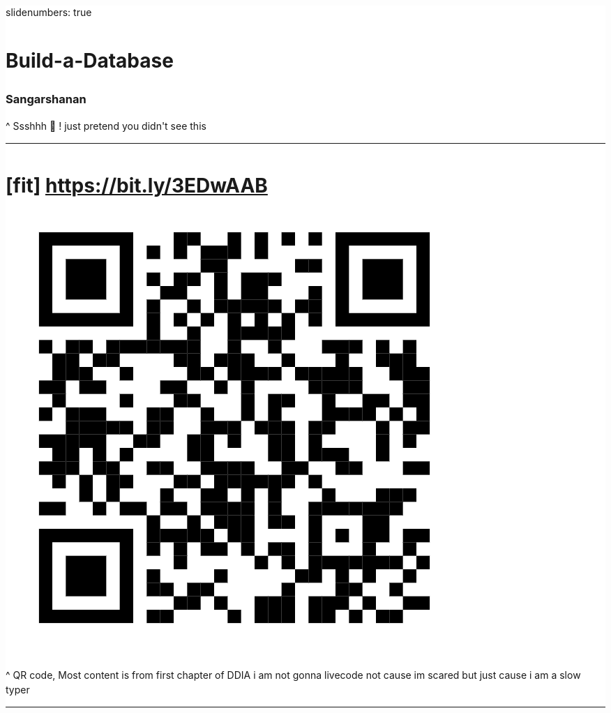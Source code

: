 slidenumbers: true

# Build-a-Database

### Sangarshanan

^
Ssshhh 🤫 ! just pretend you didn't see this


---

# [fit] https://bit.ly/3EDwAAB

![inline center fit](./static/github.png)


^
QR code, Most content is from first chapter of DDIA
i am not gonna livecode not cause im scared but just cause i am a slow typer

---